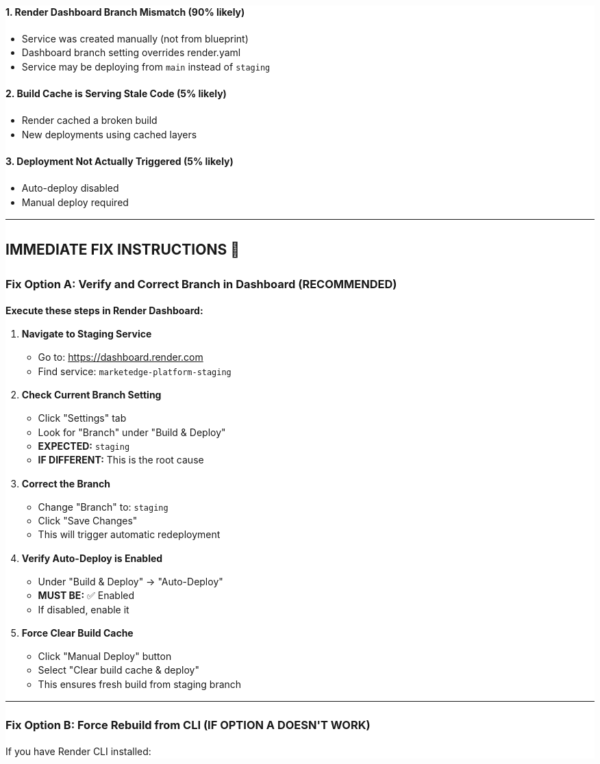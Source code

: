 #### 1. **Render Dashboard Branch Mismatch** (90% likely)
- Service was created manually (not from blueprint)
- Dashboard branch setting overrides render.yaml
- Service may be deploying from `main` instead of `staging`

#### 2. **Build Cache is Serving Stale Code** (5% likely)
- Render cached a broken build
- New deployments using cached layers

#### 3. **Deployment Not Actually Triggered** (5% likely)
- Auto-deploy disabled
- Manual deploy required

---

## IMMEDIATE FIX INSTRUCTIONS 🔧

### Fix Option A: Verify and Correct Branch in Dashboard (RECOMMENDED)

**Execute these steps in Render Dashboard:**

1. **Navigate to Staging Service**
   - Go to: https://dashboard.render.com
   - Find service: `marketedge-platform-staging`

2. **Check Current Branch Setting**
   - Click "Settings" tab
   - Look for "Branch" under "Build & Deploy"
   - **EXPECTED:** `staging`
   - **IF DIFFERENT:** This is the root cause

3. **Correct the Branch**
   - Change "Branch" to: `staging`
   - Click "Save Changes"
   - This will trigger automatic redeployment

4. **Verify Auto-Deploy is Enabled**
   - Under "Build & Deploy" → "Auto-Deploy"
   - **MUST BE:** ✅ Enabled
   - If disabled, enable it

5. **Force Clear Build Cache**
   - Click "Manual Deploy" button
   - Select "Clear build cache & deploy"
   - This ensures fresh build from staging branch

---

### Fix Option B: Force Rebuild from CLI (IF OPTION A DOESN'T WORK)

If you have Render CLI installed:
